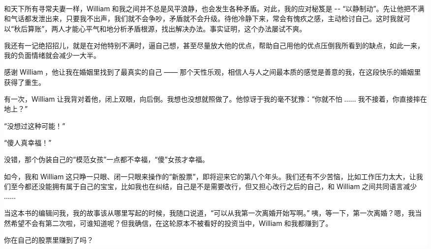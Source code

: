 和天下所有寻常夫妻一样，William 和我之间并不总是风平浪静，也会发生各种矛盾。对此，我的应对秘笈是 -- “以静制动”。先让他把不满和气话都发泄出来，只要我不出声，我们就不会争吵，矛盾就不会升级。待他冷静下来，常会有愧疚之感，主动检讨自己。这时我就可以“秋后算账”，两人才能心平气和地分析矛盾根源，找出解决办法。事实证明，这个办法屡试不爽。

我还有一记绝招招儿，就是在对他特别不满时，逼自己想，甚至尽量放大他的优点，帮助自己用他的优点压倒我所看到的缺点，如此一来，我的负面情绪就会减少一大半。   

感谢 William ，他让我在婚姻里找到了最真实的自己 —— 那个天性乐观，相信人与人之间最本质的感觉是善意的我，在这段快乐的婚姻里获得了重生。

有一次，William 让我背对着他，闭上双眼，向后倒。我想也没想就照做了。他惊讶于我的毫不犹豫：“你就不怕 …… 我不接着，你直接摔在地上？”   
 
“没想过这种可能！”    

“傻人真幸福！”   

没错，那个伪装自己的“模范女孩”一点都不幸福，“傻”女孩才幸福。

如今，我和 William 这只睁一只眼、闭一只眼来操作的“新股票”，即将迎来它的第八个年头。我们还有不少苦恼，比如工作压力太大，让我们至今都还没能拥有属于自己的宝宝，比如我也在纠结，自己是不是需要改行，但又担心改行之后的自己，和 William 之间共同语言减少 ……  

当这本书的编辑问我，我的故事该从哪里写起的时候，我随口说道，“可以从我第一次离婚开始写啊。” 咦，等一下，第一次离婚？嗯，我当然希望不会有第二次啦，可谁知道呢？但我确信，在这轮原本不被看好的投资当中，William 和我都赚到了。

你在自己的股票里赚到了吗？